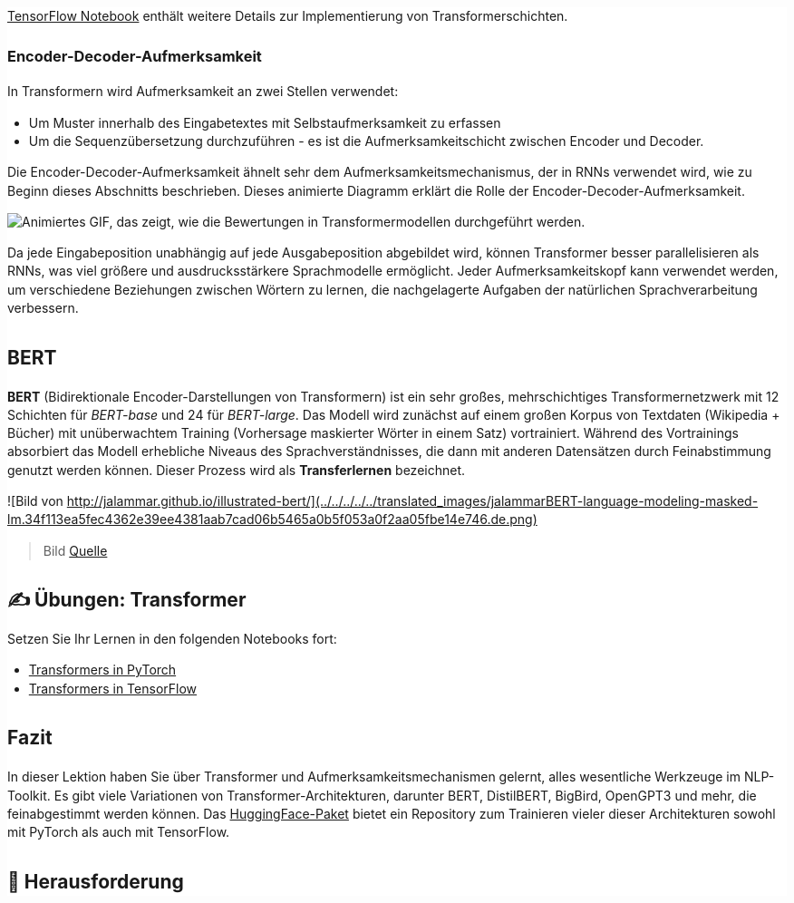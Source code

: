 [TensorFlow Notebook](../../../../../lessons/5-NLP/18-Transformers/TransformersTF.ipynb) enthält weitere Details zur Implementierung von Transformerschichten.

### Encoder-Decoder-Aufmerksamkeit

In Transformern wird Aufmerksamkeit an zwei Stellen verwendet:

* Um Muster innerhalb des Eingabetextes mit Selbstaufmerksamkeit zu erfassen
* Um die Sequenzübersetzung durchzuführen - es ist die Aufmerksamkeitschicht zwischen Encoder und Decoder.

Die Encoder-Decoder-Aufmerksamkeit ähnelt sehr dem Aufmerksamkeitsmechanismus, der in RNNs verwendet wird, wie zu Beginn dieses Abschnitts beschrieben. Dieses animierte Diagramm erklärt die Rolle der Encoder-Decoder-Aufmerksamkeit.

![Animiertes GIF, das zeigt, wie die Bewertungen in Transformermodellen durchgeführt werden.](../../../../../lessons/5-NLP/18-Transformers/images/transformer-animated-explanation.gif)

Da jede Eingabeposition unabhängig auf jede Ausgabeposition abgebildet wird, können Transformer besser parallelisieren als RNNs, was viel größere und ausdrucksstärkere Sprachmodelle ermöglicht. Jeder Aufmerksamkeitskopf kann verwendet werden, um verschiedene Beziehungen zwischen Wörtern zu lernen, die nachgelagerte Aufgaben der natürlichen Sprachverarbeitung verbessern.

## BERT

**BERT** (Bidirektionale Encoder-Darstellungen von Transformern) ist ein sehr großes, mehrschichtiges Transformernetzwerk mit 12 Schichten für *BERT-base* und 24 für *BERT-large*. Das Modell wird zunächst auf einem großen Korpus von Textdaten (Wikipedia + Bücher) mit unüberwachtem Training (Vorhersage maskierter Wörter in einem Satz) vortrainiert. Während des Vortrainings absorbiert das Modell erhebliche Niveaus des Sprachverständnisses, die dann mit anderen Datensätzen durch Feinabstimmung genutzt werden können. Dieser Prozess wird als **Transferlernen** bezeichnet.

![Bild von http://jalammar.github.io/illustrated-bert/](../../../../../translated_images/jalammarBERT-language-modeling-masked-lm.34f113ea5fec4362e39ee4381aab7cad06b5465a0b5f053a0f2aa05fbe14e746.de.png)

> Bild [Quelle](http://jalammar.github.io/illustrated-bert/)

## ✍️ Übungen: Transformer

Setzen Sie Ihr Lernen in den folgenden Notebooks fort:

* [Transformers in PyTorch](../../../../../lessons/5-NLP/18-Transformers/TransformersPyTorch.ipynb)
* [Transformers in TensorFlow](../../../../../lessons/5-NLP/18-Transformers/TransformersTF.ipynb)

## Fazit

In dieser Lektion haben Sie über Transformer und Aufmerksamkeitsmechanismen gelernt, alles wesentliche Werkzeuge im NLP-Toolkit. Es gibt viele Variationen von Transformer-Architekturen, darunter BERT, DistilBERT, BigBird, OpenGPT3 und mehr, die feinabgestimmt werden können. Das [HuggingFace-Paket](https://github.com/huggingface/) bietet ein Repository zum Trainieren vieler dieser Architekturen sowohl mit PyTorch als auch mit TensorFlow.

## 🚀 Herausforderung
